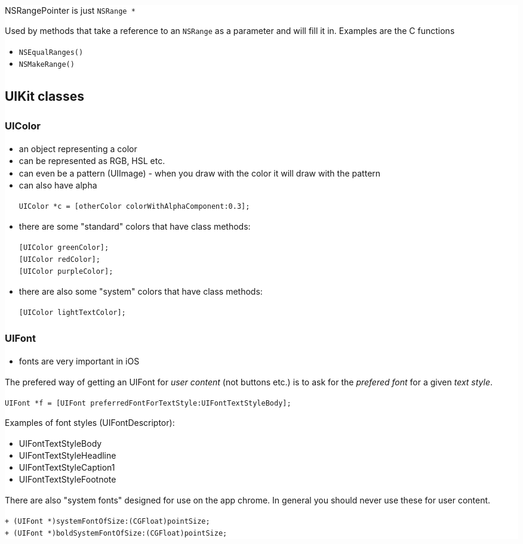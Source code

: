 NSRangePointer is just `NSRange *`

Used by methods that take a reference to an `NSRange` as a parameter and will
fill it in. Examples are the C functions

- `NSEqualRanges()`
- `NSMakeRange()`

## UIKit classes

### UIColor

- an object representing a color
- can be represented as RGB, HSL etc.
- can even be a pattern (UIImage) - when you draw with the color it will draw
  with the pattern
- can also have alpha
    ```objc
    UIColor *c = [otherColor colorWithAlphaComponent:0.3];
    ```
- there are some "standard" colors that have class methods:
    ```objc
    [UIColor greenColor];
    [UIColor redColor];
    [UIColor purpleColor];
    ```
- there are also some "system" colors that have class methods:
    ```objc
    [UIColor lightTextColor];
    ```

### UIFont

- fonts are very important in iOS

The prefered way of getting an UIFont for _user content_ (not buttons etc.) is
to ask for the _prefered font_ for a given _text style_.

```objc
UIFont *f = [UIFont preferredFontForTextStyle:UIFontTextStyleBody];
```

Examples of font styles (UIFontDescriptor):

- UIFontTextStyleBody
- UIFontTextStyleHeadline
- UIFontTextStyleCaption1
- UIFontTextStyleFootnote

There are also "system fonts" designed for use on the app chrome. In general you
should never use these for user content.

```objc
+ (UIFont *)systemFontOfSize:(CGFloat)pointSize;
+ (UIFont *)boldSystemFontOfSize:(CGFloat)pointSize;
```
